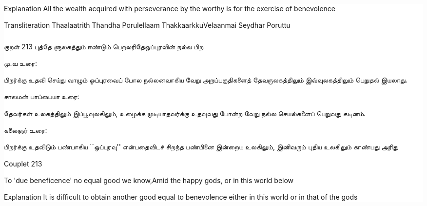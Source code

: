 


Explanation
All the wealth acquired with perseverance by the worthy is for the exercise of benevolence




Transliteration
Thaalaatrith Thandha  Porulellaam  ThakkaarkkuVelaanmai  Seydhar  Poruttu




###













குறள்
213
 புத்தே ளுலகத்தும் ஈண்டும் பெறலரிதேஒப்புரவின் நல்ல பிற




மு.வ உரை:

பிறர்க்கு உதவி செய்து வாழும் ஒப்புரவைப் போல நல்லனவாகிய வேறு அறப்பகுதிகளைத் தேவருலகத்திலும் இவ்வுலகத்திலும் பெறுதல் இயலாது.




சாலமன் பாப்பையா உரை:

தேவர்கள் உலகத்திலும் இப்பூவுலகிலும், உழைக்க முடியாதவர்க்கு  உதவுவது போன்ற வேறு நல்ல செயல்களைப் பெறுவது கடினம்.




கலைஞர் உரை:

பிறர்க்கு உதவிடும் பண்பாகிய ``ஒப்புரவு'' என்பதைவிடச் சிறந்த பண்பினை இன்றைய உலகிலும், இனிவரும் புதிய உலகிலும் காண்பது அரிது




Couplet
213


To 'due beneficence' no equal good we know,Amid the happy gods, or in this world below




Explanation
It is difficult to obtain another good equal to benevolence either in this world or in that of the gods

